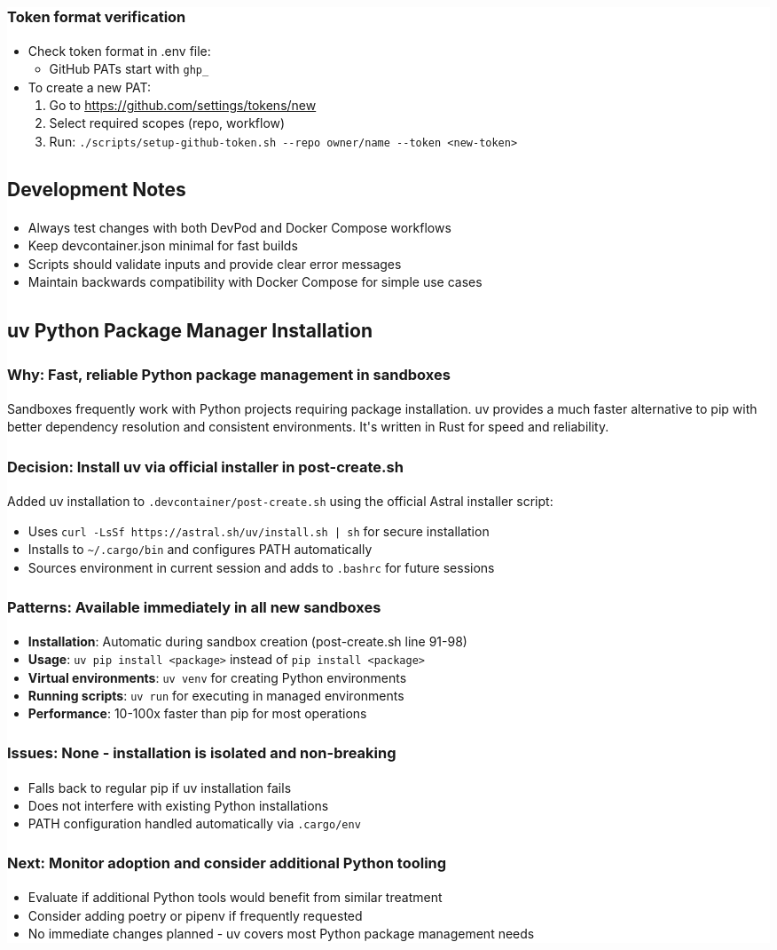 ### Token format verification
- Check token format in .env file:
  - GitHub PATs start with `ghp_`
- To create a new PAT:
  1. Go to https://github.com/settings/tokens/new
  2. Select required scopes (repo, workflow)
  3. Run: `./scripts/setup-github-token.sh --repo owner/name --token <new-token>`

## Development Notes

- Always test changes with both DevPod and Docker Compose workflows
- Keep devcontainer.json minimal for fast builds
- Scripts should validate inputs and provide clear error messages
- Maintain backwards compatibility with Docker Compose for simple use cases

## uv Python Package Manager Installation

### Why: Fast, reliable Python package management in sandboxes
Sandboxes frequently work with Python projects requiring package installation. uv provides a much faster alternative to pip with better dependency resolution and consistent environments. It's written in Rust for speed and reliability.

### Decision: Install uv via official installer in post-create.sh
Added uv installation to `.devcontainer/post-create.sh` using the official Astral installer script:
- Uses `curl -LsSf https://astral.sh/uv/install.sh | sh` for secure installation
- Installs to `~/.cargo/bin` and configures PATH automatically
- Sources environment in current session and adds to `.bashrc` for future sessions

### Patterns: Available immediately in all new sandboxes
- **Installation**: Automatic during sandbox creation (post-create.sh line 91-98)
- **Usage**: `uv pip install <package>` instead of `pip install <package>`
- **Virtual environments**: `uv venv` for creating Python environments
- **Running scripts**: `uv run` for executing in managed environments
- **Performance**: 10-100x faster than pip for most operations

### Issues: None - installation is isolated and non-breaking
- Falls back to regular pip if uv installation fails
- Does not interfere with existing Python installations
- PATH configuration handled automatically via `.cargo/env`

### Next: Monitor adoption and consider additional Python tooling
- Evaluate if additional Python tools would benefit from similar treatment
- Consider adding poetry or pipenv if frequently requested
- No immediate changes planned - uv covers most Python package management needs
